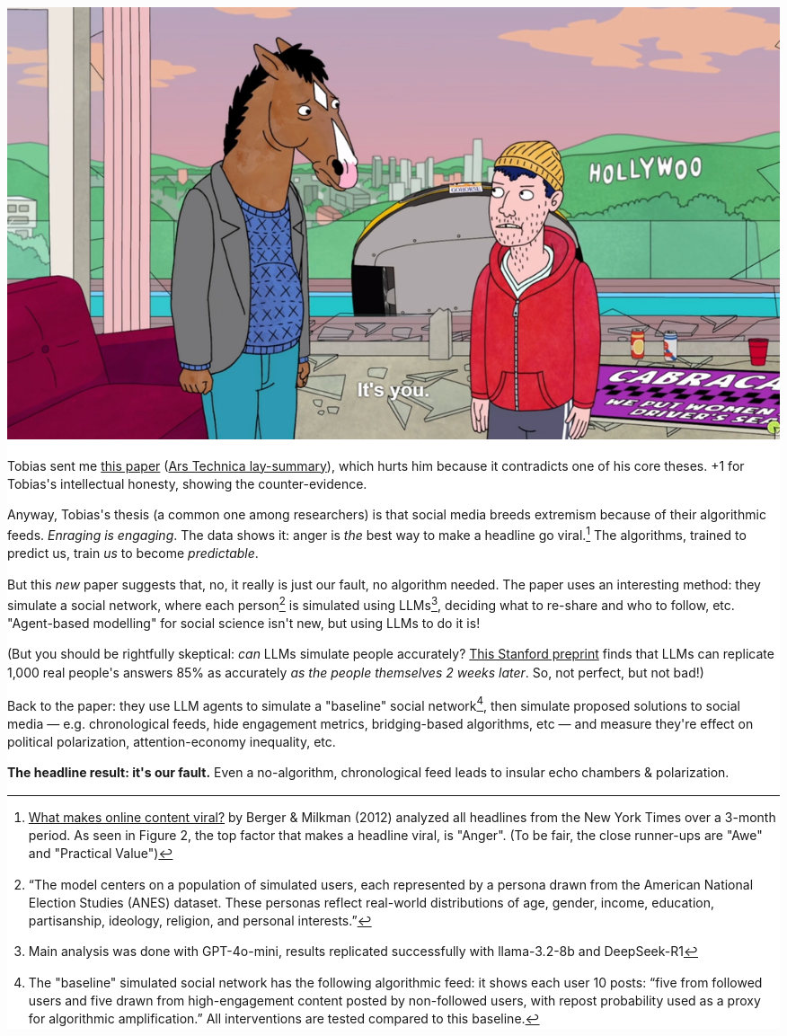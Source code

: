 ![Screenshot from Bojack Horseman: Todd simply tells Bojack, _&quot;It's you.&quot;_](../content/stuff/2025-10/its_you.png "Screenshot from Bojack Horseman: Todd simply tells Bojack, _&quot;It's you.&quot;_")

Tobias sent me [this paper](https://arxiv.org/abs/2508.03385) ([Ars Technica lay-summary](https://arstechnica.com/science/2025/08/study-social-media-probably-cant-be-fixed/)), which hurts him because it contradicts one of his core theses. +1 for Tobias's intellectual honesty, showing the counter-evidence.

Anyway, Tobias's thesis (a common one among researchers) is that social media breeds extremism because of their algorithmic feeds. *Enraging is engaging*. The data shows it: anger is _the_ best way to make a headline go viral.[^nyt-study] The algorithms, trained to predict us, train *us* to become *predictable*.

[^nyt-study]: [What makes online content viral?](https://papers.ssrn.com/sol3/Delivery.cfm?abstractid=1528077) by Berger & Milkman (2012) analyzed all headlines from the New York Times over a 3-month period. As seen in Figure 2, the top factor that makes a headline viral, is "Anger". (To be fair, the close runner-ups are "Awe" and "Practical Value")

But this *new* paper suggests that, no, it really is just our fault, no algorithm needed. The paper uses an interesting method: they simulate a social network, where each person[^paper-which-people] is simulated using LLMs[^paper-which-llms], deciding what to re-share and who to follow, etc. "Agent-based modelling" for social science isn't new, but using LLMs to do it is!

(But you should be rightfully skeptical: _can_ LLMs simulate people accurately? [This Stanford preprint](https://arxiv.org/abs/2411.10109) finds that LLMs can replicate 1,000 real people's answers 85% as accurately _as the people themselves 2 weeks later_. So, not perfect, but not bad!)

[^paper-which-people]: “The model centers on a population of simulated users, each represented by a persona drawn from the American National Election Studies (ANES) dataset. These personas reflect real-world distributions of age, gender, income, education, partisanship, ideology, religion, and personal interests.”

[^paper-which-llms]: Main analysis was done with GPT-4o-mini, results replicated successfully with llama-3.2-8b and DeepSeek-R1

Back to the paper: they use LLM agents to simulate a "baseline" social network[^paper-base], then simulate proposed solutions to social media — e.g. chronological feeds, hide engagement metrics, bridging-based algorithms, etc — and measure they're effect on political polarization, attention-economy inequality, etc.

[^paper-base]: The "baseline" simulated social network has the following algorithmic feed: it shows each user 10 posts: “five from followed users and five drawn from high-engagement content posted by non-followed users, with repost probability used as a proxy for algorithmic amplification.” All interventions are tested compared to this baseline.

**The headline result: it's our fault.** Even a no-algorithm, chronological feed leads to insular echo chambers & polarization.


[^mini-review]: This book personally changed my life, turning me from Mid-10's Smug Asshole Atheist to "atheist but at least _try_ to be kind & understand beliefs very unlike mine." The core ideas of the book — everyone's beliefs are mostly downstream of emotional reflexes, liberals/conservatives have overlapping but different emotional-reflexes — are still on solid scientific ground, though, be warned that since this is a psych book from 2012, probably most of the *specific* studies he cites may not replicate.
[^my-guess]: The paper doesn't offer a detailed hypothesis, and without re-running the simulation myself I'd just be guessing, but let me guess: {chronological feed + repost mechanism} is actually a *stronger filter for engaging/enraging posts* than {algorithmic feed}. Let's say the top ten posts in your chronological feed are posts from the last half hour. These posts will be either a) originally posted in the last 30 min, or b) *so engaging* that your ingroup has been reposting it *at least once per half hour*. In contrast, a baseline algorithmic feed would highlight posts that have gotten lots of reposts in the last, say, 24 hours.
[^bsky-feed]: From [their API](https://docs.bsky.app/docs/tutorials/viewing-feeds): "the default chronological feed of posts from users the authenticated user follows"
[^truth-social-feed]: From [their FAQ](https://help.truthsocial.com/truth-social-common-terminology/glossary-home-feed/): "we refrain from using non-chronological feeds to artificially suppress users' content."
[^cip-stats-1]: "14.9% use AI for emotional support daily, with an **additional** 27.9% weekly" {emphasis added}. So that's 14.9 + 27.9 = 42.8% using AI as emotional support at least once a week.
[^amazon-profit]: [Source](https://www.fool.com/investing/2024/01/10/amazon-e-commerce-company-74-profit-this-instead/). Note that while most of Amazon's _revenue_ comes from its online stores, 74% of its *profit* (which is *revenue minus cost*) comes from Amazon Web Services, their cloud compute arm. (This is because the online stores have much higher cost)
[^birdwatch-name]: It was _such a good name_, I miss it so much 😭
[^two-axis-doesnt-help]: From [the Birdwatch paper](https://arxiv.org/pdf/2210.15723): "To avoid overfitting on our small dataset, we use one-dimensional factor vectors. Additional factors added little explanatory power and reduced interpretability and replicability. (Though we expect to expand dimensionality as the contributor base grows.) [...] RMSE on held-out samples decreased from .076 to .073 when adding a second factor". **Translation:** adding a 2nd factor to explain politics only reduced error from 0.076 to 0.073, basically nothing, while making the system twice as complicated.
[^2d-politics]: From the classic [Feldman & Johnston 2013](https://onlinelibrary.wiley.com/doi/abs/10.1111/pops.12055) paper: _“We argue that a unidimensional model of ideology provides an incomplete basis for the study of political ideology. We show that two dimensions—economic and social ideology—are the minimum needed to account for domestic policy preferences.”_ In fact, for more nations than not, economic & social "right-wing" beliefs are *negatively* correlated with each other. ([Malka, Lelkes & Soto 2017](https://www.cambridge.org/core/journals/british-journal-of-political-science/article/are-cultural-and-economic-conservatism-positively-correlated-a-largescale-crossnational-test/83AFEDEA5E004CF23631C5388E7C9F67)) In concrete terms: being pro/anti-LGBTQ and being pro/anti-free-market are *more likely to go together than not.* (Maybe a bit obvious *now*, given all the right-wing economic populists in America & Europe, but it was less obvious back when the paper came out 8 years ago)
[^tron]: A quote from [Tron (1982)](https://en.wikipedia.org/wiki/Tron) that meant a lot more to me as a kid, before the Mouse milked its nostalgia-teats powder-dry
[^www]: From the inventor of the WWW, Tim Berners-Lee, in [his interview with VentureBeat](https://venturebeat.com/programming-development/tim-berners-lee-shares-his-vision-of-a-collaborative-web): “I wanted it to be a read-write web immediately. [...] I wanted to be able to collaborate with it and do GitHub-like things for my software team at CERN in 1990.”
[^fake-quote]: Quote from some tech designer who I can't remember, [based off a Fake Buddha quote](https://fakebuddhaquotes.com/i-am-a-finger-pointing-to-the-moon-dont-look-at-me-look-at-the-moon/).
[^tenet]: Quote from Tenet (2020), the most "yup that's a Nolan film" Nolan film.
[^hitler]: From the OMGUS surveys done in the American-occupied zone of post-war Germany ([here's a scan of the whole dang book](https://libsysdigi.library.uiuc.edu/OCA/Books2009-07/publicopinionino00merr/publicopinionino00merr.pdf)). Page 33: even years after the war in 1958, over half of Germans believed Nazism was "a good idea (badly carried out)". From the footnotes of this chapter, Page 62 Footnote 17, summarizing an old source in German ("Jahrbuch der oeffentlichen Meinung") which I can't even find a scan of, so alas, I can't pull a quote from the original German report, but here's the data: "In July 1952 a tenth agreed that Hitler was the greatest statesman of the century whose true greatness would be recognized only later, with another 22 per cent feeling that, although he had made a few mistakes. Hitler was nonetheless an excellent chief-of-state." So 10% + 22% = 32%, around ~1/3 of Germans in 1952 approved of _Hitler specifically_.
[^klan]: From the [Digital Public Library of America](https://dp.la/primary-source-sets/second-ku-klux-klan-and-the-birth-of-a-nation): "At the peak of its popularity in 1924-5, the organization claimed four to five million men as members, or about fifteen percent of the nation's eligible population." (To be eligible for the Klan back then, you needed to be white (duh), adult, and male. In the 1920s, America had [~100,000,000 people](https://en.wikipedia.org/wiki/File:US_decennial_census_population_1790-2020.png), around [~90% of whom were non-Hispanic white](https://en.wikipedia.org/wiki/File:Complete_history_of_the_Racial_and_ethnic_demographics_of_the_United_States_in_percentage_of_the_population.svg), around [~60% were above 18](https://www.aei.org/carpe-diem/chart-us-population-distribution-by-age-1900-through-2060/), and presumedly around ~50% were male. So, 100M x 0.9 x 0.6 x 0.5 = 27M white male adults in the US in 1920. If there were 4 million Klansmen then, then yeah 4/27 ~= 15%, math checks out.)
[^rwanda]: [The most recent estimate in 2023](https://journals.sagepub.com/doi/10.1177/00223433221075211), using Rwanda’s post-genocide _gacaca_ courts, found that "between 847,233 and 888,307 people participated in the genocide" (let's say ~0.85M), with "between 229,069 and 234,155 individuals" directly committing violence (the rest "only" committed property crimes like burning down houses & farms). The Rwandan population at the time was ~7 million, ~50% were adults, 85% were Hutus. 7M x 0.5 x 0.85 ~= 3M Hutu adults. So 0.85M/3M ~= 28% of eligible civilians participated in the genocide. This isn't even restricting ourselves to Hutu adult _males_.